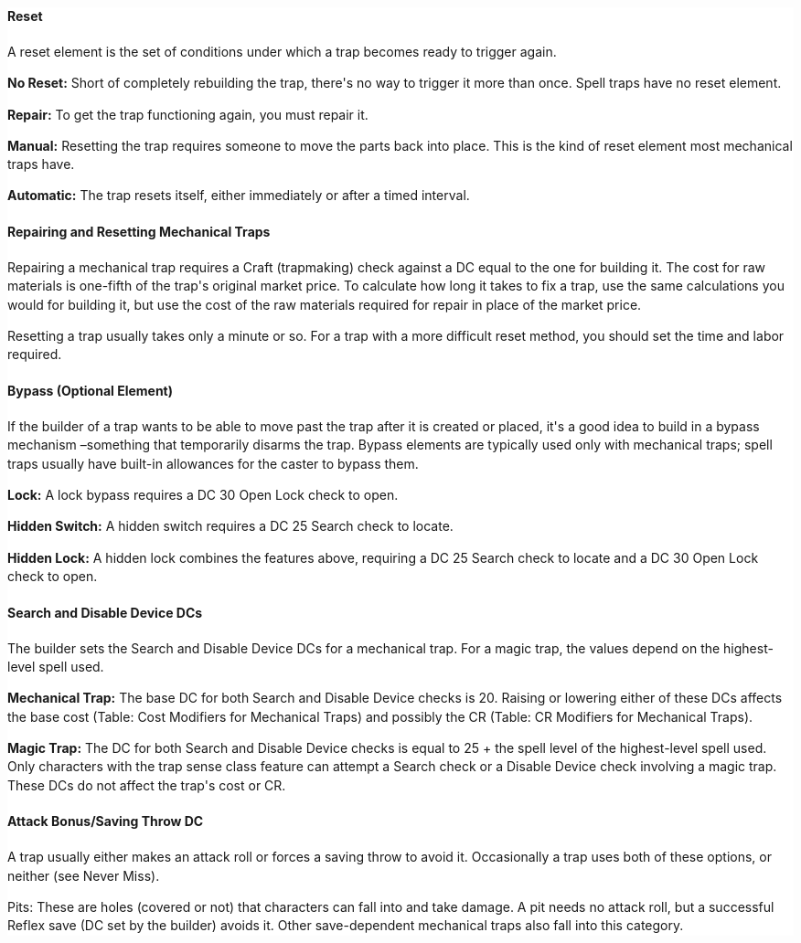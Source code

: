#### Reset

A reset element is the set of conditions under which a trap becomes ready to trigger again.

**No Reset:** Short of completely rebuilding the trap, there's no way to trigger it more than once. Spell traps have no reset element.

**Repair:** To get the trap functioning again, you must repair it.

**Manual:** Resetting the trap requires someone to move the parts back into place. This is the kind of reset element most mechanical traps have.

**Automatic:** The trap resets itself, either immediately or after a timed interval.

#### Repairing and Resetting Mechanical Traps

Repairing a mechanical trap requires a Craft (trapmaking) check against a DC equal to the one for building it. The cost for raw materials is one-fifth of the trap's original market price. To calculate how long it takes to fix a trap, use the same calculations you would for building it, but use the cost of the raw materials required for repair in place of the market price.

Resetting a trap usually takes only a minute or so. For a trap with a more difficult reset method, you should set the time and labor required.

#### Bypass (Optional Element)

If the builder of a trap wants to be able to move past the trap after it is created or placed, it's a good idea to build in a bypass mechanism &ndash;something that temporarily disarms the trap. Bypass elements are typically used only with mechanical traps; spell traps usually have built-in allowances for the caster to bypass them.

**Lock:** A lock bypass requires a DC 30 Open Lock check to open.

**Hidden Switch:** A hidden switch requires a DC 25 Search check to locate.

**Hidden Lock:** A hidden lock combines the features above, requiring a DC 25 Search check to locate and a DC 30 Open Lock check to open.

#### Search and Disable Device DCs

The builder sets the Search and Disable Device DCs for a mechanical trap. For a magic trap, the values depend on the highest-level spell used.

**Mechanical Trap:** The base DC for both Search and Disable Device checks is 20. Raising or lowering either of these DCs affects the base cost (Table: Cost Modifiers for Mechanical Traps) and possibly the CR (Table: CR Modifiers for Mechanical Traps).

**Magic Trap:** The DC for both Search and Disable Device checks is equal to 25 + the spell level of the highest-level spell used. Only characters with the trap sense class feature can attempt a Search check or a Disable Device check involving a magic trap. These DCs do not affect the trap's cost or CR.

#### Attack Bonus/Saving Throw DC

A trap usually either makes an attack roll or forces a saving throw to avoid it. Occasionally a trap uses both of these options, or neither (see Never Miss).

Pits: These are holes (covered or not) that characters can fall into and take damage. A pit needs no attack roll, but a successful Reflex save (DC set by the builder) avoids it. Other save-dependent mechanical traps also fall into this category.
